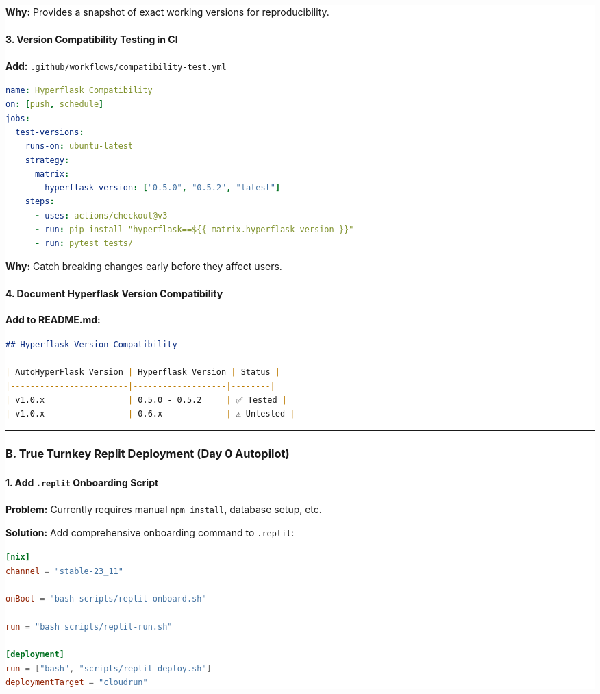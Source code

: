 **Why:** Provides a snapshot of exact working versions for reproducibility.

#### 3. **Version Compatibility Testing in CI**

**Add:** `.github/workflows/compatibility-test.yml`
```yaml
name: Hyperflask Compatibility
on: [push, schedule]
jobs:
  test-versions:
    runs-on: ubuntu-latest
    strategy:
      matrix:
        hyperflask-version: ["0.5.0", "0.5.2", "latest"]
    steps:
      - uses: actions/checkout@v3
      - run: pip install "hyperflask==${{ matrix.hyperflask-version }}"
      - run: pytest tests/
```

**Why:** Catch breaking changes early before they affect users.

#### 4. **Document Hyperflask Version Compatibility**

**Add to README.md:**
```markdown
## Hyperflask Version Compatibility

| AutoHyperFlask Version | Hyperflask Version | Status |
|------------------------|-------------------|--------|
| v1.0.x                 | 0.5.0 - 0.5.2     | ✅ Tested |
| v1.0.x                 | 0.6.x             | ⚠️ Untested |
```

---

### B. True Turnkey Replit Deployment (Day 0 Autopilot)

#### 1. **Add `.replit` Onboarding Script**

**Problem:** Currently requires manual `npm install`, database setup, etc.

**Solution:** Add comprehensive onboarding command to `.replit`:

```toml
[nix]
channel = "stable-23_11"

onBoot = "bash scripts/replit-onboard.sh"

run = "bash scripts/replit-run.sh"

[deployment]
run = ["bash", "scripts/replit-deploy.sh"]
deploymentTarget = "cloudrun"
```
